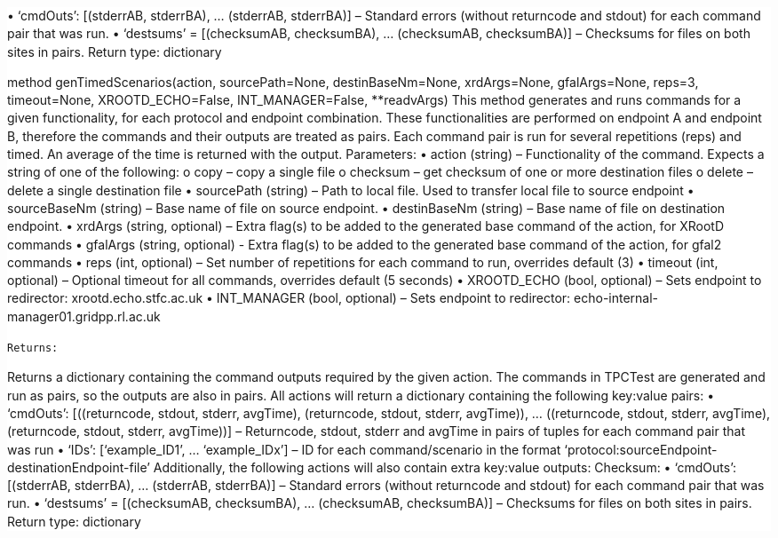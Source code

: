•	‘cmdOuts’: [(stderrAB, stderrBA), … (stderrAB, stderrBA)] – Standard errors (without returncode and stdout) for each command pair that was run.
•	‘destsums’ = [(checksumAB, checksumBA), … (checksumAB, checksumBA)] – Checksums for files on both sites in pairs.
	Return type:
		dictionary

method genTimedScenarios(action, sourcePath=None, destinBaseNm=None, xrdArgs=None, gfalArgs=None, reps=3, timeout=None, XROOTD_ECHO=False, INT_MANAGER=False, **readvArgs)
This method generates and runs commands for a given functionality, for each protocol and endpoint combination. These functionalities are performed on endpoint A and endpoint B, therefore the commands and their outputs are treated as pairs. Each command pair is run for several repetitions (reps) and timed. An average of the time is returned with the output.
Parameters:
•	action (string) – Functionality of the command. Expects a string of one of the following:
o	copy – copy a single file
o	checksum – get checksum of one or more destination files
o	delete – delete a single destination file
•	sourcePath (string) – Path to local file. Used to transfer local file to source endpoint
•	sourceBaseNm (string) – Base name of file on source endpoint.
•	destinBaseNm (string) – Base name of file on destination endpoint.
•	xrdArgs (string, optional) – Extra flag(s) to be added to the generated base command of the action, for XRootD commands
•	gfalArgs (string, optional) - Extra flag(s) to be added to the generated base command of the action, for gfal2 commands
•	reps (int, optional) – Set number of repetitions for each command to run, overrides default (3)
•	timeout (int, optional) – Optional timeout for all commands, overrides default (5 seconds)
•	XROOTD_ECHO (bool, optional) – Sets endpoint to redirector: xrootd.echo.stfc.ac.uk 
•	INT_MANAGER (bool, optional) – Sets endpoint to redirector: echo-internal-manager01.gridpp.rl.ac.uk

	Returns:
Returns a dictionary containing the command outputs required by the given action. The commands in TPCTest are generated and run as pairs, so the outputs are also in pairs. All actions will return a dictionary containing the following key:value pairs:
•	‘cmdOuts’: [((returncode, stdout, stderr, avgTime), (returncode, stdout, stderr, avgTime)), … ((returncode, stdout, stderr, avgTime), (returncode, stdout, stderr, avgTime))] – Returncode, stdout, stderr and avgTime in pairs of tuples for each command pair that was run
•	‘IDs’: [‘example_ID1’, … ‘example_IDx’] – ID for each command/scenario in the format ‘protocol:sourceEndpoint-destinationEndpoint-file’
Additionally, the following actions will also contain extra key:value outputs:
Checksum: 
•	‘cmdOuts’: [(stderrAB, stderrBA), … (stderrAB, stderrBA)] – Standard errors (without returncode and stdout) for each command pair that was run.
•	‘destsums’ = [(checksumAB, checksumBA), … (checksumAB, checksumBA)] – Checksums for files on both sites in pairs.
	Return type:
		dictionary
